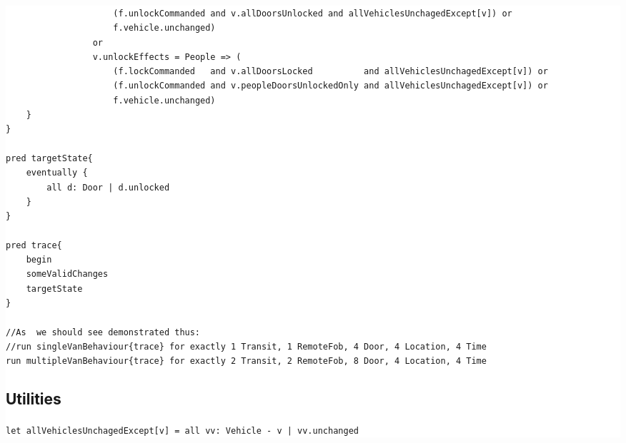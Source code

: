 ```alloy
                     (f.unlockCommanded and v.allDoorsUnlocked and allVehiclesUnchagedExcept[v]) or
                     f.vehicle.unchanged)
                 or 
                 v.unlockEffects = People => (
                     (f.lockCommanded   and v.allDoorsLocked          and allVehiclesUnchagedExcept[v]) or
                     (f.unlockCommanded and v.peopleDoorsUnlockedOnly and allVehiclesUnchagedExcept[v]) or
                     f.vehicle.unchanged)
    }
}

pred targetState{
    eventually {
        all d: Door | d.unlocked
    }
}

pred trace{
    begin
    someValidChanges
    targetState
}

//As  we should see demonstrated thus:
//run singleVanBehaviour{trace} for exactly 1 Transit, 1 RemoteFob, 4 Door, 4 Location, 4 Time
run multipleVanBehaviour{trace} for exactly 2 Transit, 2 RemoteFob, 8 Door, 4 Location, 4 Time

```
## Utilities

```alloy
let allVehiclesUnchagedExcept[v] = all vv: Vehicle - v | vv.unchanged 
```
